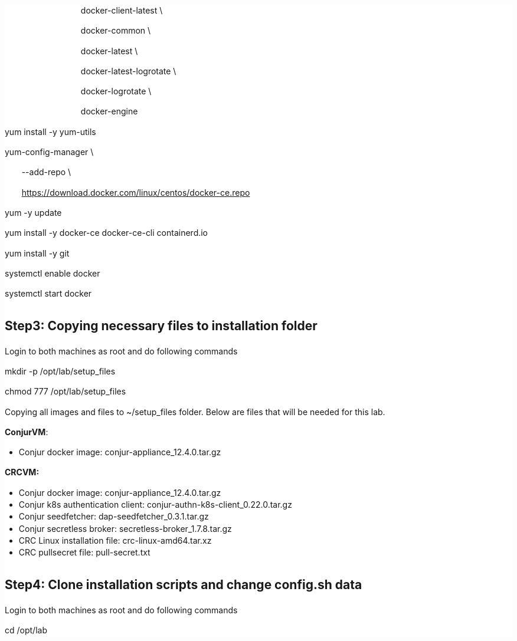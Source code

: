 `                  `docker-client-latest \

`                  `docker-common \

`                  `docker-latest \

`                  `docker-latest-logrotate \

`                  `docker-logrotate \

`                  `docker-engine

yum install -y yum-utils

yum-config-manager \

`    `--add-repo \

`    `https://download.docker.com/linux/centos/docker-ce.repo

yum -y update

yum install -y docker-ce docker-ce-cli containerd.io

yum install -y git

systemctl enable docker 

systemctl start docker

## **Step3: Copying necessary files to installation folder**
Login to both machines as root and do following commands

mkdir -p /opt/lab/setup\_files

chmod 777 /opt/lab/setup\_files

Copying all images and files to ~/setup\_files folder. Below are files that will be needed for this lab. 

**ConjurVM**:

- Conjur docker image: conjur-appliance\_12.4.0.tar.gz

**CRCVM:**

- Conjur docker image: conjur-appliance\_12.4.0.tar.gz
- Conjur k8s authentication client: conjur-authn-k8s-client\_0.22.0.tar.gz
- Conjur seedfetcher: dap-seedfetcher\_0.3.1.tar.gz
- Conjur secretless broker: secretless-broker\_1.7.8.tar.gz
- CRC Linux installation file: crc-linux-amd64.tar.xz
- CRC pullsecret file: pull-secret.txt

## **Step4: Clone installation scripts and change config.sh data**
Login to both machines as root and do following commands

cd /opt/lab
